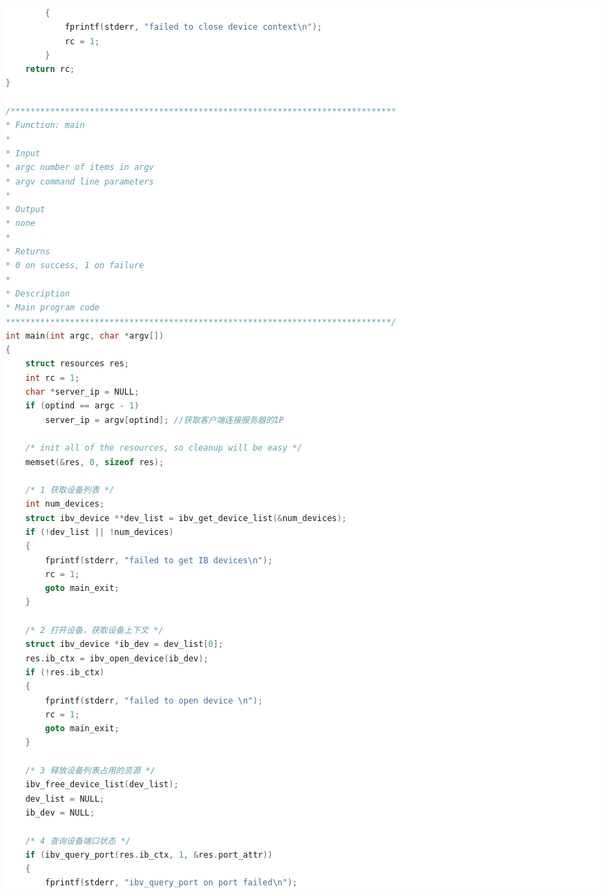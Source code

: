 ```c
		{
			fprintf(stderr, "failed to close device context\n");
			rc = 1;
		}
	return rc;
}

/******************************************************************************
* Function: main
*
* Input
* argc number of items in argv
* argv command line parameters
*
* Output
* none
*
* Returns
* 0 on success, 1 on failure
*
* Description
* Main program code
******************************************************************************/
int main(int argc, char *argv[])
{
	struct resources res;
	int rc = 1;
	char *server_ip = NULL;
	if (optind == argc - 1)
		server_ip = argv[optind]; //获取客户端连接服务器的IP

	/* init all of the resources, so cleanup will be easy */
	memset(&res, 0, sizeof res);

	/* 1 获取设备列表 */
	int num_devices;
	struct ibv_device **dev_list = ibv_get_device_list(&num_devices);
	if (!dev_list || !num_devices)
	{
		fprintf(stderr, "failed to get IB devices\n");
		rc = 1;
		goto main_exit;
	}

	/* 2 打开设备，获取设备上下文 */
	struct ibv_device *ib_dev = dev_list[0];
	res.ib_ctx = ibv_open_device(ib_dev);
	if (!res.ib_ctx)
	{
		fprintf(stderr, "failed to open device \n");
		rc = 1;
		goto main_exit;
	}

	/* 3 释放设备列表占用的资源 */
	ibv_free_device_list(dev_list);
	dev_list = NULL;
	ib_dev = NULL;

	/* 4 查询设备端口状态 */
	if (ibv_query_port(res.ib_ctx, 1, &res.port_attr))
	{
		fprintf(stderr, "ibv_query_port on port failed\n");
```